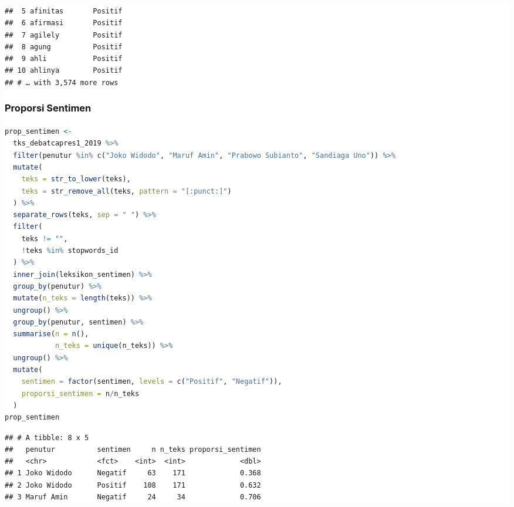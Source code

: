     ##  5 afinitas       Positif 
    ##  6 afirmasi       Positif 
    ##  7 agilely        Positif 
    ##  8 agung          Positif 
    ##  9 ahli           Positif 
    ## 10 ahlinya        Positif 
    ## # … with 3,574 more rows

### Proporsi Sentimen

``` r
prop_sentimen <- 
  tks_debatcapres1_2019 %>% 
  filter(penutur %in% c("Joko Widodo", "Maruf Amin", "Prabowo Subianto", "Sandiaga Uno")) %>% 
  mutate(
    teks = str_to_lower(teks),
    teks = str_remove_all(teks, pattern = "[:punct:]")
  ) %>% 
  separate_rows(teks, sep = " ") %>% 
  filter(
    teks != "",
    !teks %in% stopwords_id
  ) %>% 
  inner_join(leksikon_sentimen) %>% 
  group_by(penutur) %>% 
  mutate(n_teks = length(teks)) %>% 
  ungroup() %>% 
  group_by(penutur, sentimen) %>% 
  summarise(n = n(),
            n_teks = unique(n_teks)) %>% 
  ungroup() %>% 
  mutate(
    sentimen = factor(sentimen, levels = c("Positif", "Negatif")),
    proporsi_sentimen = n/n_teks
  )
prop_sentimen
```

    ## # A tibble: 8 x 5
    ##   penutur          sentimen     n n_teks proporsi_sentimen
    ##   <chr>            <fct>    <int>  <int>             <dbl>
    ## 1 Joko Widodo      Negatif     63    171             0.368
    ## 2 Joko Widodo      Positif    108    171             0.632
    ## 3 Maruf Amin       Negatif     24     34             0.706